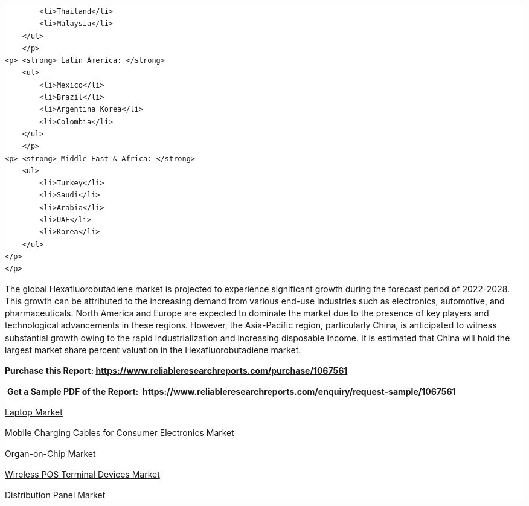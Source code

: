             <li>Thailand</li>
            <li>Malaysia</li>
        </ul>
        </p> 
    <p> <strong> Latin America: </strong>
        <ul>
            <li>Mexico</li>
            <li>Brazil</li>
            <li>Argentina Korea</li>
            <li>Colombia</li>
        </ul>
        </p> 
    <p> <strong> Middle East & Africa: </strong>
        <ul>
            <li>Turkey</li>
            <li>Saudi</li>
            <li>Arabia</li>
            <li>UAE</li>
            <li>Korea</li>
        </ul>
    </p>
    </p>
<p><p>The global Hexafluorobutadiene market is projected to experience significant growth during the forecast period of 2022-2028. This growth can be attributed to the increasing demand from various end-use industries such as electronics, automotive, and pharmaceuticals. North America and Europe are expected to dominate the market due to the presence of key players and technological advancements in these regions. However, the Asia-Pacific region, particularly China, is anticipated to witness substantial growth owing to the rapid industrialization and increasing disposable income. It is estimated that China will hold the largest market share percent valuation in the Hexafluorobutadiene market.</p></p>
<p><strong>Purchase this Report: <a href="https://www.reliableresearchreports.com/purchase/1067561">https://www.reliableresearchreports.com/purchase/1067561</a></strong></p>
<p>&nbsp;<strong>Get a Sample PDF of the Report:&nbsp;&nbsp;<a href="https://www.reliableresearchreports.com/enquiry/request-sample/1067561">https://www.reliableresearchreports.com/enquiry/request-sample/1067561</a></strong></p>
<p><strong></strong></p>
<p><p><a href="https://medium.com/@santosh735584/laptop-market-size-growth-forecast-2023-2030-8aa19141cacc">Laptop Market</a></p><p><a href="https://www.reportprime.com/mobile-charging-cables-for-consumer-electronics-r5786">Mobile Charging Cables for Consumer Electronics Market</a></p><p><a href="https://www.linkedin.com/pulse/organ-on-chip-market-size-2023-2030-global-industrial-gsmve/">Organ-on-Chip Market</a></p><p><a href="https://www.linkedin.com/pulse/wireless-pos-terminal-devices-market-research-report-xz9ve/">Wireless POS Terminal Devices Market</a></p><p><a href="https://medium.com/@santoshh992151/distribution-panel-market-size-growth-forecast-2023-2030-104e068285eb">Distribution Panel Market</a></p></p>